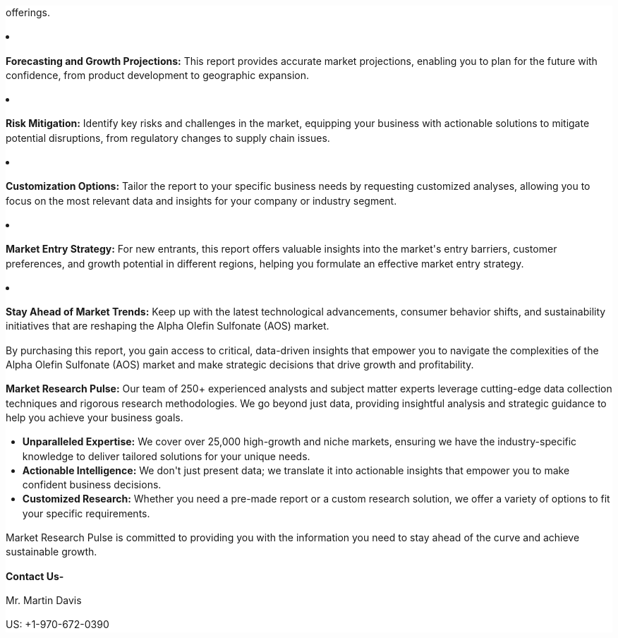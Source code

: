 offerings.</p></li><li><p><strong>Forecasting and Growth Projections:</strong> This report provides accurate market projections, enabling you to plan for the future with confidence, from product development to geographic expansion.</p></li><li><p><strong>Risk Mitigation:</strong> Identify key risks and challenges in the market, equipping your business with actionable solutions to mitigate potential disruptions, from regulatory changes to supply chain issues.</p></li><li><p><strong>Customization Options:</strong> Tailor the report to your specific business needs by requesting customized analyses, allowing you to focus on the most relevant data and insights for your company or industry segment.</p></li><li><p><strong>Market Entry Strategy:</strong> For new entrants, this report offers valuable insights into the market's entry barriers, customer preferences, and growth potential in different regions, helping you formulate an effective market entry strategy.</p></li><li><p><strong>Stay Ahead of Market Trends:</strong> Keep up with the latest technological advancements, consumer behavior shifts, and sustainability initiatives that are reshaping the Alpha Olefin Sulfonate (AOS) market.</p></li></ol><p>By purchasing this report, you gain access to critical, data-driven insights that empower you to navigate the complexities of the Alpha Olefin Sulfonate (AOS) market and make strategic decisions that drive growth and profitability.</p><p><strong>Market Research Pulse:</strong>&nbsp;Our team of 250+ experienced analysts and subject matter experts leverage cutting-edge data collection techniques and rigorous research methodologies. We go beyond just data, providing insightful analysis and strategic guidance to help you achieve your business goals.</p><ul><li><strong>Unparalleled Expertise:</strong>&nbsp;We cover over 25,000 high-growth and niche markets, ensuring we have the industry-specific knowledge to deliver tailored solutions for your unique needs.</li><li><strong>Actionable Intelligence:</strong>&nbsp;We don't just present data; we translate it into actionable insights that empower you to make confident business decisions.</li><li><strong>Customized Research:</strong>&nbsp;Whether you need a pre-made report or a custom research solution, we offer a variety of options to fit your specific requirements.</li></ul><p>Market Research Pulse is committed to providing you with the information you need to stay ahead of the curve and achieve sustainable growth.</p><p><strong>Contact Us-</strong></p><p>Mr. Martin Davis</p><p>US: +1-970-672-0390</p>
